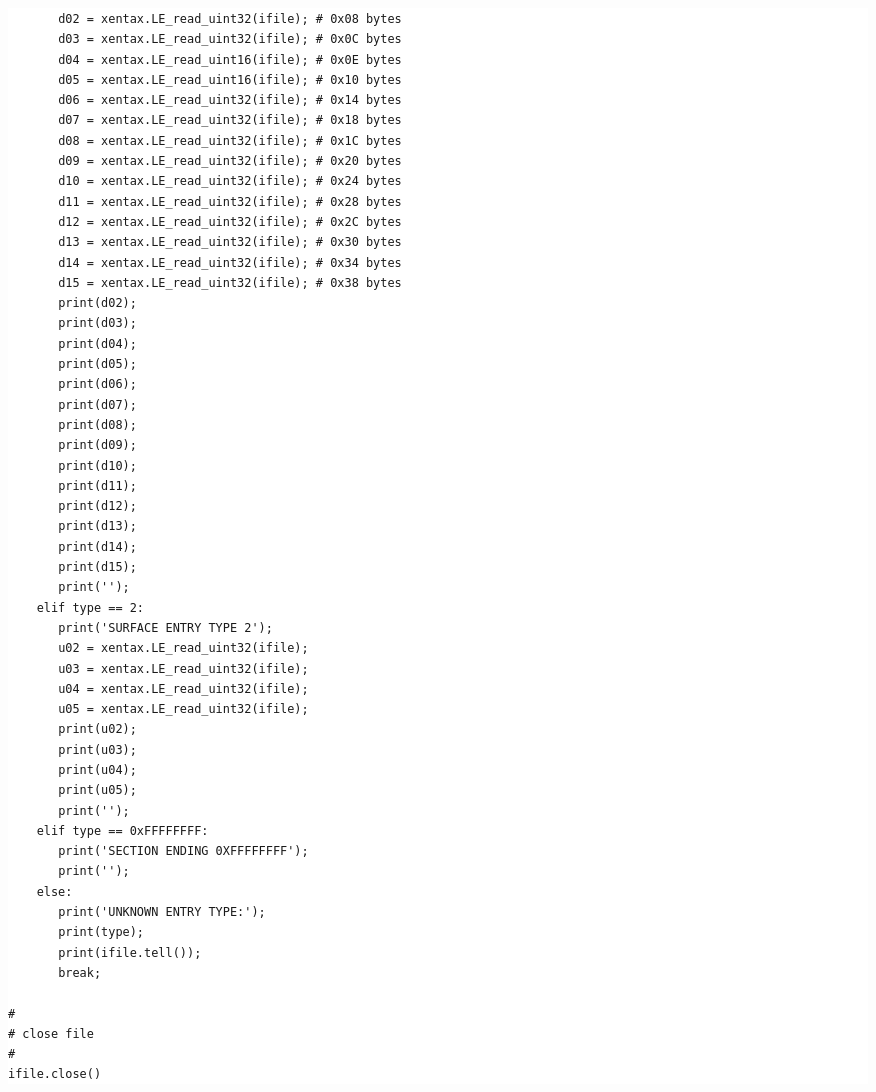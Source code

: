 ```
       d02 = xentax.LE_read_uint32(ifile); # 0x08 bytes
       d03 = xentax.LE_read_uint32(ifile); # 0x0C bytes
       d04 = xentax.LE_read_uint16(ifile); # 0x0E bytes
       d05 = xentax.LE_read_uint16(ifile); # 0x10 bytes
       d06 = xentax.LE_read_uint32(ifile); # 0x14 bytes
       d07 = xentax.LE_read_uint32(ifile); # 0x18 bytes
       d08 = xentax.LE_read_uint32(ifile); # 0x1C bytes
       d09 = xentax.LE_read_uint32(ifile); # 0x20 bytes
       d10 = xentax.LE_read_uint32(ifile); # 0x24 bytes
       d11 = xentax.LE_read_uint32(ifile); # 0x28 bytes
       d12 = xentax.LE_read_uint32(ifile); # 0x2C bytes
       d13 = xentax.LE_read_uint32(ifile); # 0x30 bytes
       d14 = xentax.LE_read_uint32(ifile); # 0x34 bytes
       d15 = xentax.LE_read_uint32(ifile); # 0x38 bytes 
       print(d02);
       print(d03);
       print(d04);
       print(d05);
       print(d06);
       print(d07);
       print(d08);
       print(d09);
       print(d10);
       print(d11);
       print(d12);
       print(d13);
       print(d14);
       print(d15);
       print('');
    elif type == 2:
       print('SURFACE ENTRY TYPE 2');
       u02 = xentax.LE_read_uint32(ifile);
       u03 = xentax.LE_read_uint32(ifile);
       u04 = xentax.LE_read_uint32(ifile);
       u05 = xentax.LE_read_uint32(ifile);
       print(u02);
       print(u03);
       print(u04);
       print(u05);
       print('');
    elif type == 0xFFFFFFFF:
       print('SECTION ENDING 0XFFFFFFFF');
       print('');
    else:
       print('UNKNOWN ENTRY TYPE:');
       print(type);
       print(ifile.tell());
       break;

#
# close file
#
ifile.close()

```
